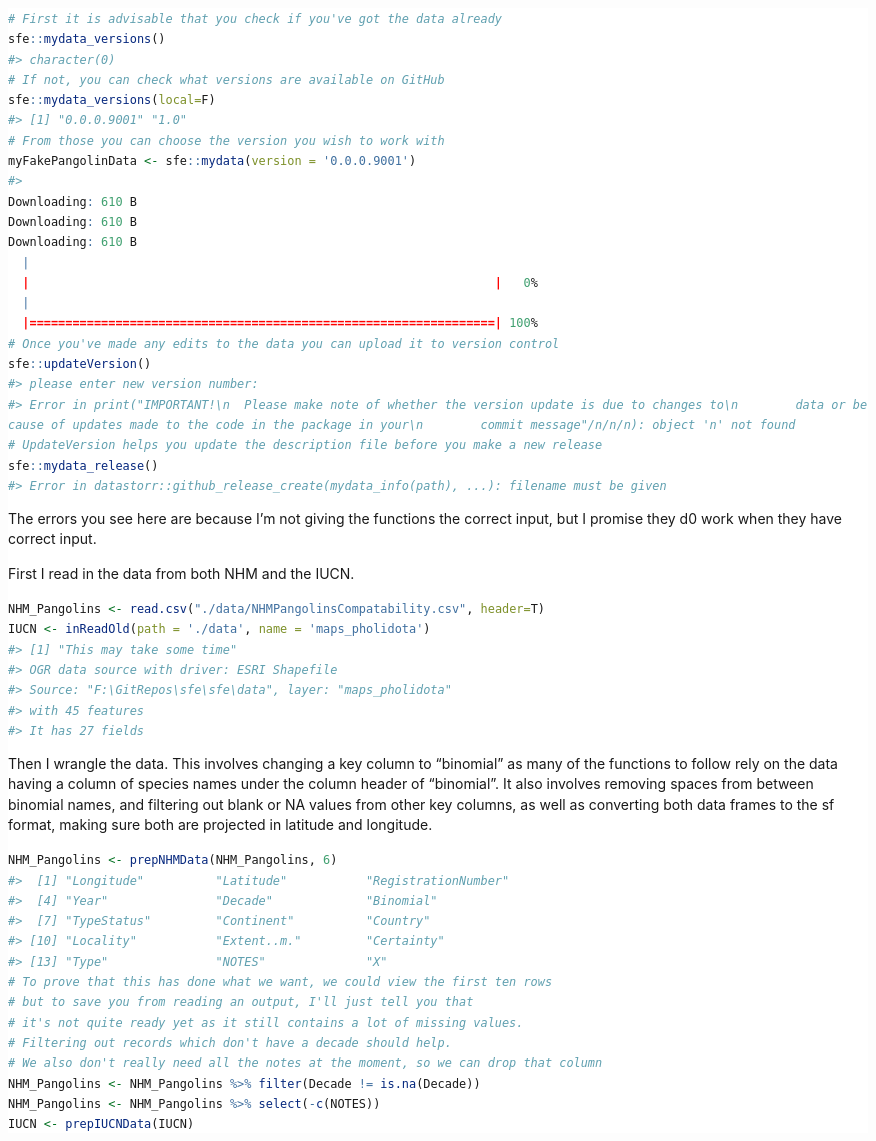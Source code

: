 ``` r
# First it is advisable that you check if you've got the data already
sfe::mydata_versions()
#> character(0)
# If not, you can check what versions are available on GitHub
sfe::mydata_versions(local=F)
#> [1] "0.0.0.9001" "1.0"
# From those you can choose the version you wish to work with
myFakePangolinData <- sfe::mydata(version = '0.0.0.9001')
#> 
Downloading: 610 B     
Downloading: 610 B     
Downloading: 610 B     
  |                                                                       
  |                                                                 |   0%
  |                                                                       
  |=================================================================| 100%
# Once you've made any edits to the data you can upload it to version control
sfe::updateVersion()
#> please enter new version number:
#> Error in print("IMPORTANT!\n  Please make note of whether the version update is due to changes to\n        data or because of updates made to the code in the package in your\n        commit message"/n/n/n): object 'n' not found
# UpdateVersion helps you update the description file before you make a new release
sfe::mydata_release()
#> Error in datastorr::github_release_create(mydata_info(path), ...): filename must be given
```

The errors you see here are because I’m not giving the functions the
correct input, but I promise they d0 work when they have correct input.

First I read in the data from both NHM and the
IUCN.

``` r
NHM_Pangolins <- read.csv("./data/NHMPangolinsCompatability.csv", header=T)
IUCN <- inReadOld(path = './data', name = 'maps_pholidota')
#> [1] "This may take some time"
#> OGR data source with driver: ESRI Shapefile 
#> Source: "F:\GitRepos\sfe\sfe\data", layer: "maps_pholidota"
#> with 45 features
#> It has 27 fields
```

Then I wrangle the data. This involves changing a key column to
“binomial” as many of the functions to follow rely on the data having
a column of species names under the column header of “binomial”. It also
involves removing spaces from between binomial names, and filtering out
blank or NA values from other key columns, as well as converting both
data frames to the sf format, making sure both are projected in latitude
and longitude.

``` r
NHM_Pangolins <- prepNHMData(NHM_Pangolins, 6)
#>  [1] "Longitude"          "Latitude"           "RegistrationNumber"
#>  [4] "Year"               "Decade"             "Binomial"          
#>  [7] "TypeStatus"         "Continent"          "Country"           
#> [10] "Locality"           "Extent..m."         "Certainty"         
#> [13] "Type"               "NOTES"              "X"
# To prove that this has done what we want, we could view the first ten rows
# but to save you from reading an output, I'll just tell you that
# it's not quite ready yet as it still contains a lot of missing values.
# Filtering out records which don't have a decade should help.
# We also don't really need all the notes at the moment, so we can drop that column
NHM_Pangolins <- NHM_Pangolins %>% filter(Decade != is.na(Decade))
NHM_Pangolins <- NHM_Pangolins %>% select(-c(NOTES))
IUCN <- prepIUCNData(IUCN)
```